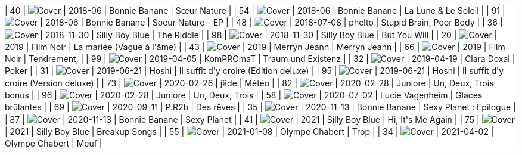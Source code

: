| 40 | ![Cover](https://i.discogs.com/QRNWST7QP6OsFQsTDTj1caWKKsN6U9TxDl5q5b3qFEQ/rs:fit/g:sm/q:40/h:150/w:150/czM6Ly9kaXNjb2dz/LWRhdGFiYXNlLWlt/YWdlcy9SLTEyMTA3/MjI4LTE1Mjg0NTI2/NTAtMzU4MS5qcGVn.jpeg) | 2018-06 | Bonnie Banane | Sœur Nature |
| 54 | ![Cover](https://i.discogs.com/ney1zwfgJOwgAPLH0S-YDWWjzkHrFPIELZgHdR60gyU/rs:fit/g:sm/q:40/h:150/w:150/czM6Ly9kaXNjb2dz/LWRhdGFiYXNlLWlt/YWdlcy9SLTE2MTc0/MjQwLTE2MDQ3MDM1/NTktNzEwMy5qcGVn.jpeg) | 2018-06 | Bonnie Banane | La Lune &amp; Le Soleil |
| 91 | ![Cover](https://i.discogs.com/QRNWST7QP6OsFQsTDTj1caWKKsN6U9TxDl5q5b3qFEQ/rs:fit/g:sm/q:40/h:150/w:150/czM6Ly9kaXNjb2dz/LWRhdGFiYXNlLWlt/YWdlcy9SLTEyMTA3/MjI4LTE1Mjg0NTI2/NTAtMzU4MS5qcGVn.jpeg) | 2018-06 | Bonnie Banane | Soeur Nature - EP |
| 48 | ![Cover](https://i.discogs.com/ppe3OGlcC-O09c5k0K_jG4EuYS9j9f17g6MZ9o7IMIc/rs:fit/g:sm/q:40/h:150/w:150/czM6Ly9kaXNjb2dz/LWRhdGFiYXNlLWlt/YWdlcy9SLTE1MDcy/NzAzLTE1ODYzMzA1/MjQtNDkxOS5qcGVn.jpeg) | 2018-07-08 | phelto | Stupid Brain, Poor Body |
| 36 | ![Cover](https://i.discogs.com/zTNA2SVIA4p1rqVhwhMHN8AaxW0n8B0d7xL6GA1jaiY/rs:fit/g:sm/q:40/h:150/w:150/czM6Ly9kaXNjb2dz/LWRhdGFiYXNlLWlt/YWdlcy9SLTE0MTY5/NTE1LTE2NDUwNzEz/MTgtNTc2Mi5qcGVn.jpeg) | 2018-11-30 | Silly Boy Blue | The Riddle |
| 98 | ![Cover](https://i.discogs.com/zTNA2SVIA4p1rqVhwhMHN8AaxW0n8B0d7xL6GA1jaiY/rs:fit/g:sm/q:40/h:150/w:150/czM6Ly9kaXNjb2dz/LWRhdGFiYXNlLWlt/YWdlcy9SLTE0MTY5/NTE1LTE2NDUwNzEz/MTgtNTc2Mi5qcGVn.jpeg) | 2018-11-30 | Silly Boy Blue | But You Will |
| 20 | ![Cover](https://i.discogs.com/q9wBb4ZkJ-5piff8f6EPiMpqMG7t__UNjqTJeEuv4qk/rs:fit/g:sm/q:40/h:150/w:150/czM6Ly9kaXNjb2dz/LWRhdGFiYXNlLWlt/YWdlcy9SLTIwMTQ2/NzcxLTE2MzEwMTg3/MDEtMzkzOC5qcGVn.jpeg) | 2019 | Film Noir | La mariée (Vague à l&#39;âme) |
| 43 | ![Cover](https://i.discogs.com/q3wgPeMFDcoRA2q98hAFCALCN7UmvAMXQF8X3idFc8Q/rs:fit/g:sm/q:40/h:150/w:150/czM6Ly9kaXNjb2dz/LWRhdGFiYXNlLWlt/YWdlcy9SLTkzNzA0/NDYtMTQ3OTM5NzU5/Mi03Nzc4LmpwZWc.jpeg) | 2019 | Merryn Jeann | Merryn Jeann |
| 66 | ![Cover](https://i.discogs.com/DqbpK6rtiycG0XgRRsKT8GfME3BN8Q0q0C92UNrCTEE/rs:fit/g:sm/q:40/h:150/w:150/czM6Ly9kaXNjb2dz/LWRhdGFiYXNlLWlt/YWdlcy9SLTE3MjU3/MTA1LTE2MTI0NjQ4/MDQtMzQyMy5qcGVn.jpeg) | 2019 | Film Noir | Tendrement, |
| 99 | ![Cover](https://i.discogs.com/UWWdnpwzGNI7mG2BFi-t5_Kv9o9mAPflPvrZy8kQfQk/rs:fit/g:sm/q:40/h:150/w:150/czM6Ly9kaXNjb2dz/LWRhdGFiYXNlLWlt/YWdlcy9SLTEzNDQy/NjEwLTE1NjcyMDAw/NDItMzA5Ny5qcGVn.jpeg) | 2019-04-05 | KomPROmaT | Traum und Existenz |
| 32 | ![Cover](https://i.discogs.com/hL6CktfjSlMzrOfMnpzIqosMsXZxNGL7BuquRO3eU5M/rs:fit/g:sm/q:40/h:150/w:150/czM6Ly9kaXNjb2dz/LWRhdGFiYXNlLWlt/YWdlcy9SLTE4NDU4/MzMyLTE2MTkzNzM3/MzAtNzQ2Ni5qcGVn.jpeg) | 2019-04-19 | Clara Doxal | Poker |
| 31 | ![Cover](https://i.discogs.com/WM45eDDVinb8truXSipDuRohXWw0yChzF1v81KSwQ9I/rs:fit/g:sm/q:40/h:150/w:150/czM6Ly9kaXNjb2dz/LWRhdGFiYXNlLWlt/YWdlcy9SLTE0MTAx/NzYyLTE1Njc4NzUw/OTgtOTUzMi5qcGVn.jpeg) | 2019-06-21 | Hoshi | Il suffit d&#39;y croire (Edition deluxe) |
| 95 | ![Cover](https://i.discogs.com/WM45eDDVinb8truXSipDuRohXWw0yChzF1v81KSwQ9I/rs:fit/g:sm/q:40/h:150/w:150/czM6Ly9kaXNjb2dz/LWRhdGFiYXNlLWlt/YWdlcy9SLTE0MTAx/NzYyLTE1Njc4NzUw/OTgtOTUzMi5qcGVn.jpeg) | 2019-06-21 | Hoshi | Il suffit d&#39;y croire (Version deluxe) |
| 73 | ![Cover](https://i.discogs.com/y_j8VHBmSzoccVUGhRAd2l3R_8-QMq3vaSifQCvoUgA/rs:fit/g:sm/q:40/h:150/w:150/czM6Ly9kaXNjb2dz/LWRhdGFiYXNlLWlt/YWdlcy9SLTk3NDc2/LTE1MTcwODI0OTEt/MzQ1Mi5qcGVn.jpeg) | 2020-02-26 | jäde | Météo |
| 82 | ![Cover](https://i.discogs.com/jw0zQAO_O0NXZsubPDMZNwnQi62m6JkiBM5TaZTVp0g/rs:fit/g:sm/q:40/h:150/w:150/czM6Ly9kaXNjb2dz/LWRhdGFiYXNlLWlt/YWdlcy9SLTE0ODcw/NTc2LTE1ODY1Mzcw/NDItOTM3NC5qcGVn.jpeg) | 2020-02-28 | Juniore | Un, Deux, Trois bonus |
| 96 | ![Cover](https://i.discogs.com/jw0zQAO_O0NXZsubPDMZNwnQi62m6JkiBM5TaZTVp0g/rs:fit/g:sm/q:40/h:150/w:150/czM6Ly9kaXNjb2dz/LWRhdGFiYXNlLWlt/YWdlcy9SLTE0ODcw/NTc2LTE1ODY1Mzcw/NDItOTM3NC5qcGVn.jpeg) | 2020-02-28 | Juniore | Un, Deux, Trois |
| 58 | ![Cover](https://i.discogs.com/Bh1t_hc2mkwsYT4eZe8YTXnapGpRQdNHyAzqmbZZ2aw/rs:fit/g:sm/q:40/h:150/w:150/czM6Ly9kaXNjb2dz/LWRhdGFiYXNlLWlt/YWdlcy9SLTE1NTc1/Mzg2LTE1OTM4ODc2/NzYtMTI5NC5qcGVn.jpeg) | 2020-07-02 | Lucie Vagenheim | Glaces brûlantes |
| 69 | ![Cover](https://i.discogs.com/l3dZgaWTvuRfeMTAe-y0mUiCOhWTzgYF1Qiw9C62XpA/rs:fit/g:sm/q:40/h:150/w:150/czM6Ly9kaXNjb2dz/LWRhdGFiYXNlLWlt/YWdlcy9SLTE2MTgx/MTA5LTE2NTU5ODU4/NzMtMzU2OC5qcGVn.jpeg) | 2020-09-11 | P.R2b | Des rêves |
| 35 | ![Cover](https://i.discogs.com/ney1zwfgJOwgAPLH0S-YDWWjzkHrFPIELZgHdR60gyU/rs:fit/g:sm/q:40/h:150/w:150/czM6Ly9kaXNjb2dz/LWRhdGFiYXNlLWlt/YWdlcy9SLTE2MTc0/MjQwLTE2MDQ3MDM1/NTktNzEwMy5qcGVn.jpeg) | 2020-11-13 | Bonnie Banane | Sexy Planet : Epilogue |
| 87 | ![Cover](https://i.discogs.com/ney1zwfgJOwgAPLH0S-YDWWjzkHrFPIELZgHdR60gyU/rs:fit/g:sm/q:40/h:150/w:150/czM6Ly9kaXNjb2dz/LWRhdGFiYXNlLWlt/YWdlcy9SLTE2MTc0/MjQwLTE2MDQ3MDM1/NTktNzEwMy5qcGVn.jpeg) | 2020-11-13 | Bonnie Banane | Sexy Planet |
| 41 | ![Cover](https://i.discogs.com/zTNA2SVIA4p1rqVhwhMHN8AaxW0n8B0d7xL6GA1jaiY/rs:fit/g:sm/q:40/h:150/w:150/czM6Ly9kaXNjb2dz/LWRhdGFiYXNlLWlt/YWdlcy9SLTE0MTY5/NTE1LTE2NDUwNzEz/MTgtNTc2Mi5qcGVn.jpeg) | 2021 | Silly Boy Blue | Hi, It&#39;s Me Again |
| 75 | ![Cover](https://i.discogs.com/CYn741x9cHa7uWaJWdwJjjposb7-fojB2iGeHsQBhMM/rs:fit/g:sm/q:40/h:150/w:150/czM6Ly9kaXNjb2dz/LWRhdGFiYXNlLWlt/YWdlcy9SLTE5MTYy/NTM3LTE2NDk1Nzkx/NDItNDM4MC5qcGVn.jpeg) | 2021 | Silly Boy Blue | Breakup Songs |
| 55 | ![Cover](https://i.discogs.com/M2SLOLiKD2Sdw9rsH7f0lzl17WzbPS0HJgrS0mWpwTg/rs:fit/g:sm/q:40/h:150/w:150/czM6Ly9kaXNjb2dz/LWRhdGFiYXNlLWlt/YWdlcy9SLTI1NjU4/NzYxLTE2NzI4MTQ2/MjUtMjk4Ni5wbmc.jpeg) | 2021-01-08 | Olympe Chabert | Trop |
| 34 | ![Cover](https://i.discogs.com/KjpU6TIpixvC5PDkS687NeAIsZQWx5iYDek_cyuZ1ok/rs:fit/g:sm/q:40/h:150/w:150/czM6Ly9kaXNjb2dz/LWRhdGFiYXNlLWlt/YWdlcy9SLTI1NjU4/ODA5LTE2NzI4MTYw/MDQtMTUzMS5qcGVn.jpeg) | 2021-04-02 | Olympe Chabert | Meuf |